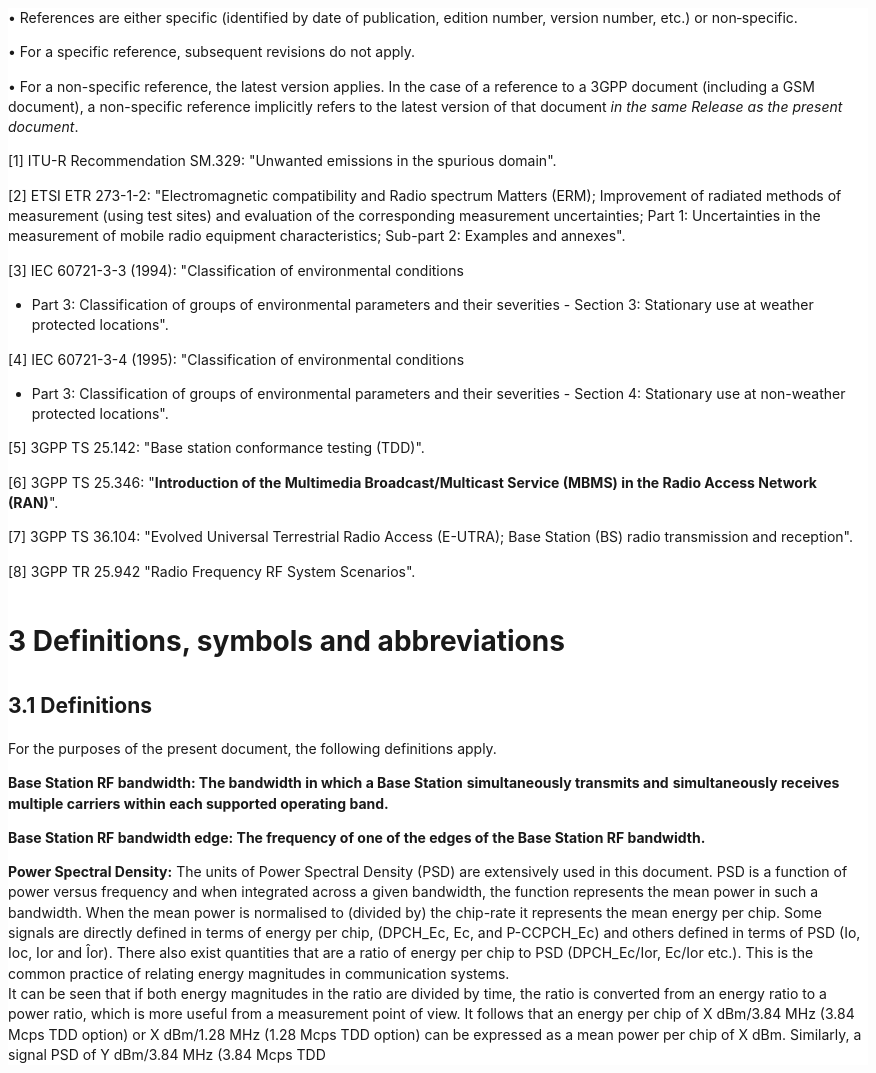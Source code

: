 • References are either specific (identified by date of publication,
edition number, version number, etc.) or non‑specific.

• For a specific reference, subsequent revisions do not apply.

• For a non-specific reference, the latest version applies. In the case
of a reference to a 3GPP document (including a GSM document), a
non-specific reference implicitly refers to the latest version of that
document *in the same Release as the present document*.

\[1\] ITU-R Recommendation SM.329: \"Unwanted emissions in the spurious
domain\".

\[2\] ETSI ETR 273-1-2: \"Electromagnetic compatibility and Radio
spectrum Matters (ERM); Improvement of radiated methods of measurement
(using test sites) and evaluation of the corresponding measurement
uncertainties; Part 1: Uncertainties in the measurement of mobile radio
equipment characteristics; Sub-part 2: Examples and annexes\".

\[3\] IEC 60721-3-3 (1994): \"Classification of environmental conditions
- Part 3: Classification of groups of environmental parameters and their
severities - Section 3: Stationary use at weather protected locations\".

\[4\] IEC 60721-3-4 (1995): \"Classification of environmental conditions
- Part 3: Classification of groups of environmental parameters and their
severities - Section 4: Stationary use at non-weather protected
locations\".

\[5\] 3GPP TS 25.142: \"Base station conformance testing (TDD)\".

\[6\] 3GPP TS 25.346: \"**Introduction of the Multimedia
Broadcast/Multicast Service (MBMS) in the Radio Access Network
(RAN)**\".

\[7\] 3GPP TS 36.104: \"Evolved Universal Terrestrial Radio Access
(E-UTRA); Base Station (BS) radio transmission and reception\".

\[8\] 3GPP TR 25.942 \"Radio Frequency RF System Scenarios\".

3 Definitions, symbols and abbreviations
========================================

3.1 Definitions
---------------

For the purposes of the present document, the following definitions
apply.

**Base Station RF bandwidth: The bandwidth in which a Base Station**
**simultaneously transmits and** **simultaneously receives multiple
carriers within each supported operating band.**

**Base Station RF bandwidth edge: The frequency of one of the edges of
the Base Station RF bandwidth.**

**Power Spectral Density:** The units of Power Spectral Density (PSD)
are extensively used in this document. PSD is a function of power versus
frequency and when integrated across a given bandwidth, the function
represents the mean power in such a bandwidth. When the mean power is
normalised to (divided by) the chip-rate it represents the mean energy
per chip. Some signals are directly defined in terms of energy per chip,
(DPCH\_Ec, Ec, and P-CCPCH\_Ec) and others defined in terms of PSD (Io,
Ioc, Ior and Îor). There also exist quantities that are a ratio of
energy per chip to PSD (DPCH\_Ec/Ior, Ec/Ior etc.). This is the common
practice of relating energy magnitudes in communication systems.\
It can be seen that if both energy magnitudes in the ratio are divided
by time, the ratio is converted from an energy ratio to a power ratio,
which is more useful from a measurement point of view. It follows that
an energy per chip of X dBm/3.84 MHz (3.84 Mcps TDD option) or X
dBm/1.28 MHz (1.28 Mcps TDD option) can be expressed as a mean power per
chip of X dBm. Similarly, a signal PSD of Y dBm/3.84 MHz (3.84 Mcps TDD